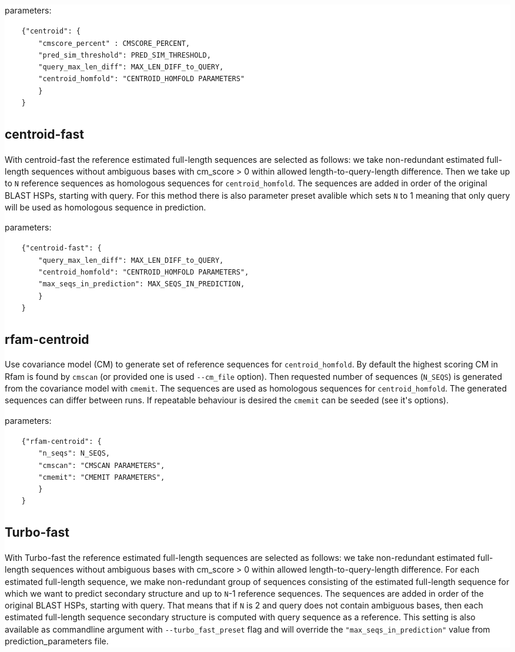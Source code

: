 parameters:
```
    {"centroid": {
        "cmscore_percent" : CMSCORE_PERCENT,
        "pred_sim_threshold": PRED_SIM_THRESHOLD,
        "query_max_len_diff": MAX_LEN_DIFF_to_QUERY,
        "centroid_homfold": "CENTROID_HOMFOLD PARAMETERS"
        }
    }
```

## centroid-fast
With centroid-fast the reference estimated full-length sequences are selected as follows:
 we take non-redundant estimated full-length sequences without ambiguous
 bases with cm_score > 0 within allowed length-to-query-length difference.
Then we take up to `N` reference sequences as homologous sequences for `centroid_homfold`.
 The sequences are added in order of the original BLAST HSPs, starting with query.
For this method there is also parameter preset avalible which sets `N` to 1
 meaning that only query will be used as homologous sequence in prediction.

parameters:
```
    {"centroid-fast": {
        "query_max_len_diff": MAX_LEN_DIFF_to_QUERY,
        "centroid_homfold": "CENTROID_HOMFOLD PARAMETERS",
        "max_seqs_in_prediction": MAX_SEQS_IN_PREDICTION,
        }
    }
```

## rfam-centroid
Use covariance model (CM) to generate set of reference sequences for `centroid_homfold`.
By default the highest scoring CM in Rfam is found by `cmscan`
 (or provided one is used `--cm_file` option).
Then requested number of sequences (`N_SEQS`) is generated from the covariance model with `cmemit`.
The sequences are used as homologous sequences for `centroid_homfold`.
The generated sequences can differ between runs. If repeatable behaviour
 is desired the `cmemit` can be seeded (see it's options).

parameters:
```
    {"rfam-centroid": {
        "n_seqs": N_SEQS,
        "cmscan": "CMSCAN PARAMETERS",
        "cmemit": "CMEMIT PARAMETERS",
        }
    }
```

## Turbo-fast
With Turbo-fast the reference estimated full-length sequences are selected as follows:
we take non-redundant estimated full-length sequences without ambiguous
 bases with cm_score > 0 within allowed length-to-query-length difference.
For each estimated full-length sequence, we make non-redundant group of sequences
 consisting of the estimated full-length sequence for which we want to predict secondary structure
 and up to `N`-1 reference sequences.
The sequences are added in order of the original BLAST HSPs, starting with query.
That means that if `N` is 2 and query does not contain ambiguous bases,
 then each estimated full-length sequence secondary structure is computed with query sequence as a reference.
This setting is also available as commandline argument with `--turbo_fast_preset` flag and
 will override the `"max_seqs_in_prediction"` value from prediction_parameters file.

